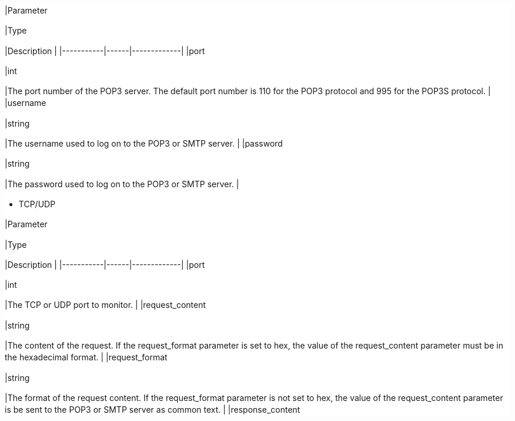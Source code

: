 |Parameter

|Type

|Description |
|-----------|------|-------------|
|port

|int

|The port number of the POP3 server. The default port number is 110 for the POP3 protocol and 995 for the POP3S protocol. |
|username

|string

|The username used to log on to the POP3 or SMTP server. |
|password

|string

|The password used to log on to the POP3 or SMTP server. |

-   TCP/UDP

|Parameter

|Type

|Description |
|-----------|------|-------------|
|port

|int

|The TCP or UDP port to monitor. |
|request\_content

|string

|The content of the request. If the request\_format parameter is set to hex, the value of the request\_content parameter must be in the hexadecimal format. |
|request\_format

|string

|The format of the request content. If the request\_format parameter is not set to hex, the value of the request\_content parameter is be sent to the POP3 or SMTP server as common text. |
|response\_content
